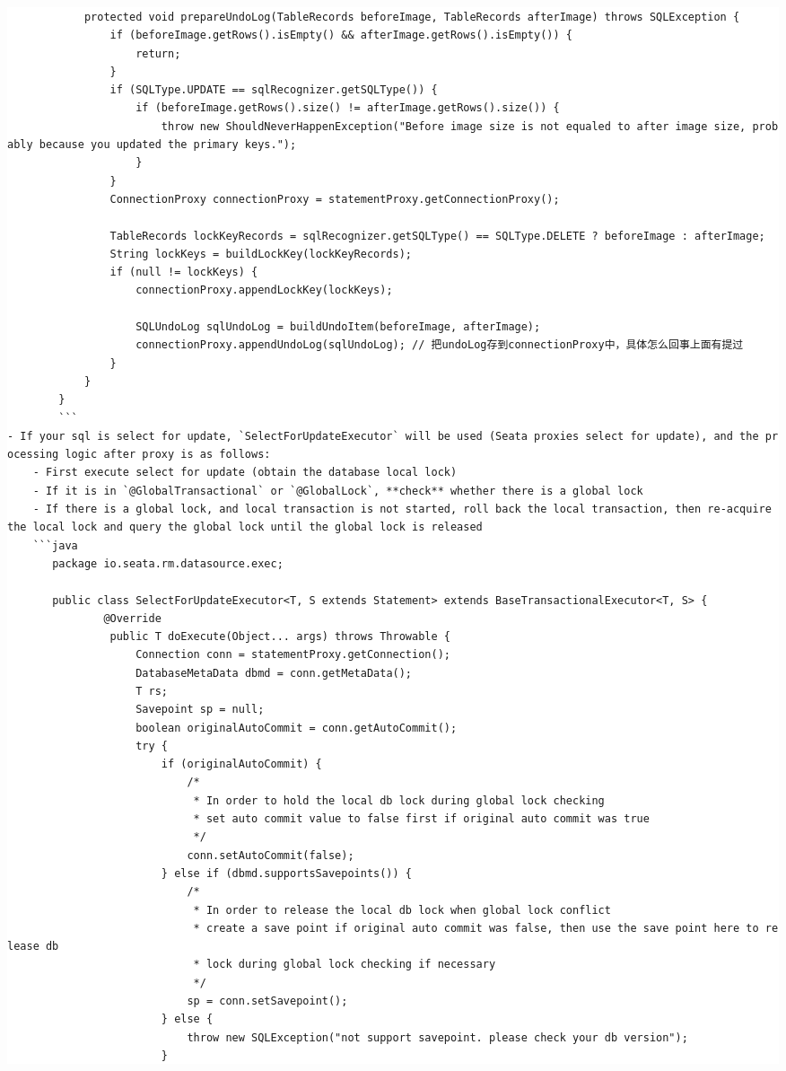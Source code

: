                 protected void prepareUndoLog(TableRecords beforeImage, TableRecords afterImage) throws SQLException {
                    if (beforeImage.getRows().isEmpty() && afterImage.getRows().isEmpty()) {
                        return;
                    }
                    if (SQLType.UPDATE == sqlRecognizer.getSQLType()) {
                        if (beforeImage.getRows().size() != afterImage.getRows().size()) {
                            throw new ShouldNeverHappenException("Before image size is not equaled to after image size, probably because you updated the primary keys.");
                        }
                    }
                    ConnectionProxy connectionProxy = statementProxy.getConnectionProxy();

                    TableRecords lockKeyRecords = sqlRecognizer.getSQLType() == SQLType.DELETE ? beforeImage : afterImage;
                    String lockKeys = buildLockKey(lockKeyRecords);
                    if (null != lockKeys) {
                        connectionProxy.appendLockKey(lockKeys);

                        SQLUndoLog sqlUndoLog = buildUndoItem(beforeImage, afterImage);
                        connectionProxy.appendUndoLog(sqlUndoLog); // 把undoLog存到connectionProxy中，具体怎么回事上面有提过
                    }
                }
            }
            ```
    - If your sql is select for update, `SelectForUpdateExecutor` will be used (Seata proxies select for update), and the processing logic after proxy is as follows:
        - First execute select for update (obtain the database local lock)
        - If it is in `@GlobalTransactional` or `@GlobalLock`, **check** whether there is a global lock
        - If there is a global lock, and local transaction is not started, roll back the local transaction, then re-acquire the local lock and query the global lock until the global lock is released
        ```java
           package io.seata.rm.datasource.exec;

           public class SelectForUpdateExecutor<T, S extends Statement> extends BaseTransactionalExecutor<T, S> {
                   @Override
                    public T doExecute(Object... args) throws Throwable {
                        Connection conn = statementProxy.getConnection();
                        DatabaseMetaData dbmd = conn.getMetaData();
                        T rs;
                        Savepoint sp = null;
                        boolean originalAutoCommit = conn.getAutoCommit();
                        try {
                            if (originalAutoCommit) {
                                /*
                                 * In order to hold the local db lock during global lock checking
                                 * set auto commit value to false first if original auto commit was true
                                 */
                                conn.setAutoCommit(false);
                            } else if (dbmd.supportsSavepoints()) {
                                /*
                                 * In order to release the local db lock when global lock conflict
                                 * create a save point if original auto commit was false, then use the save point here to release db
                                 * lock during global lock checking if necessary
                                 */
                                sp = conn.setSavepoint();
                            } else {
                                throw new SQLException("not support savepoint. please check your db version");
                            }
